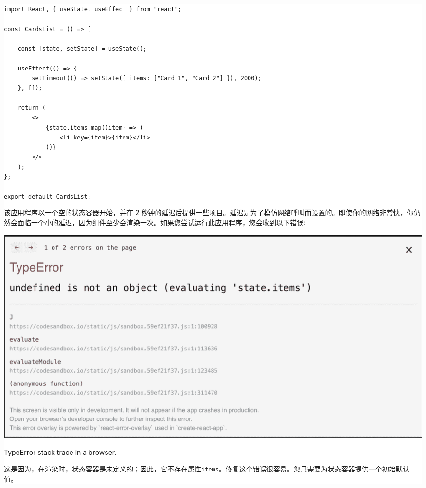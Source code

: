```
import React, { useState, useEffect } from "react";

const CardsList = () => {

    const [state, setState] = useState();

    useEffect(() => {
        setTimeout(() => setState({ items: ["Card 1", "Card 2"] }), 2000);
    }, []);

    return (
        <>
            {state.items.map((item) => (
                <li key={item}>{item}</li>
            ))}
        </>
    );
};

export default CardsList;
```

该应用程序以一个空的状态容器开始，并在 2 秒钟的延迟后提供一些项目。延迟是为了模仿网络呼叫而设置的。即使你的网络非常快，你仍然会面临一个小的延迟，因为组件至少会渲染一次。如果您尝试运行此应用程序，您会收到以下错误:

![The error “undefined is not an object” is shown on a grey background.](img/dc338217696c85875db026b15f34c7cb.png)

TypeError stack trace in a browser.



这是因为，在渲染时，状态容器是未定义的；因此，它不存在属性`items`。修复这个错误很容易。您只需要为状态容器提供一个初始默认值。
